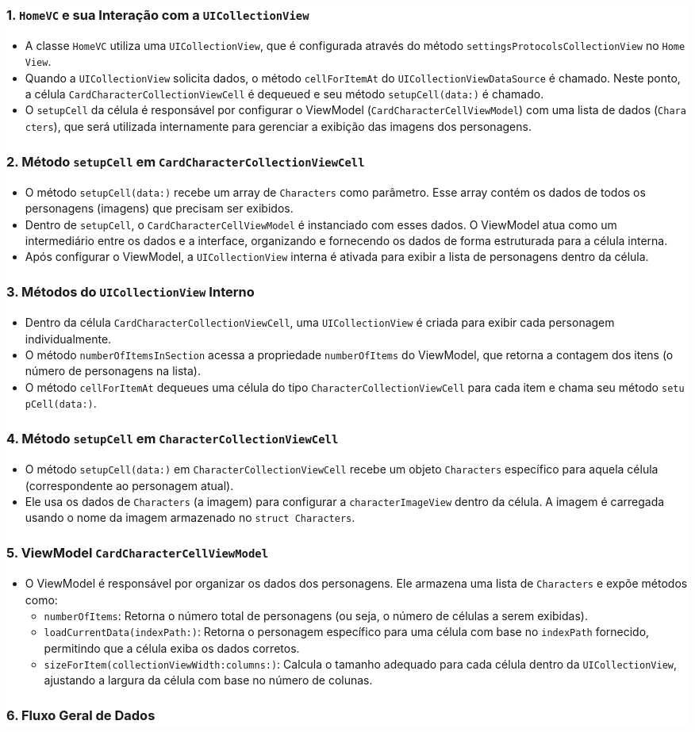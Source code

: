 ### 1. **`HomeVC` e sua Interação com a `UICollectionView`**

- A classe `HomeVC` utiliza uma `UICollectionView`, que é configurada através do método `settingsProtocolsCollectionView` no `HomeView`.
- Quando a `UICollectionView` solicita dados, o método `cellForItemAt` do `UICollectionViewDataSource` é chamado. Neste ponto, a célula `CardCharacterCollectionViewCell` é dequeued e seu método `setupCell(data:)` é chamado.
- O `setupCell` da célula é responsável por configurar o ViewModel (`CardCharacterCellViewModel`) com uma lista de dados (`Characters`), que será utilizada internamente para gerenciar a exibição das imagens dos personagens.

### 2. **Método `setupCell` em `CardCharacterCollectionViewCell`**

- O método `setupCell(data:)` recebe um array de `Characters` como parâmetro. Esse array contém os dados de todos os personagens (imagens) que precisam ser exibidos.
- Dentro de `setupCell`, o `CardCharacterCellViewModel` é instanciado com esses dados. O ViewModel atua como um intermediário entre os dados e a interface, organizando e fornecendo os dados de forma estruturada para a célula interna.
- Após configurar o ViewModel, a `UICollectionView` interna é ativada para exibir a lista de personagens dentro da célula.

### 3. **Métodos do `UICollectionView` Interno**

- Dentro da célula `CardCharacterCollectionViewCell`, uma `UICollectionView` é criada para exibir cada personagem individualmente.
- O método `numberOfItemsInSection` acessa a propriedade `numberOfItems` do ViewModel, que retorna a contagem dos itens (o número de personagens na lista).
- O método `cellForItemAt` dequeues uma célula do tipo `CharacterCollectionViewCell` para cada item e chama seu método `setupCell(data:)`.

### 4. **Método `setupCell` em `CharacterCollectionViewCell`**

- O método `setupCell(data:)` em `CharacterCollectionViewCell` recebe um objeto `Characters` específico para aquela célula (correspondente ao personagem atual).
- Ele usa os dados de `Characters` (a imagem) para configurar a `characterImageView` dentro da célula. A imagem é carregada usando o nome da imagem armazenado no `struct Characters`.

### 5. **ViewModel `CardCharacterCellViewModel`**

- O ViewModel é responsável por organizar os dados dos personagens. Ele armazena uma lista de `Characters` e expõe métodos como:
    - `numberOfItems`: Retorna o número total de personagens (ou seja, o número de células a serem exibidas).
    - `loadCurrentData(indexPath:)`: Retorna o personagem específico para uma célula com base no `indexPath` fornecido, permitindo que a célula exiba os dados corretos.
    - `sizeForItem(collectionViewWidth:columns:)`: Calcula o tamanho adequado para cada célula dentro da `UICollectionView`, ajustando a largura da célula com base no número de colunas.

### 6. **Fluxo Geral de Dados**
